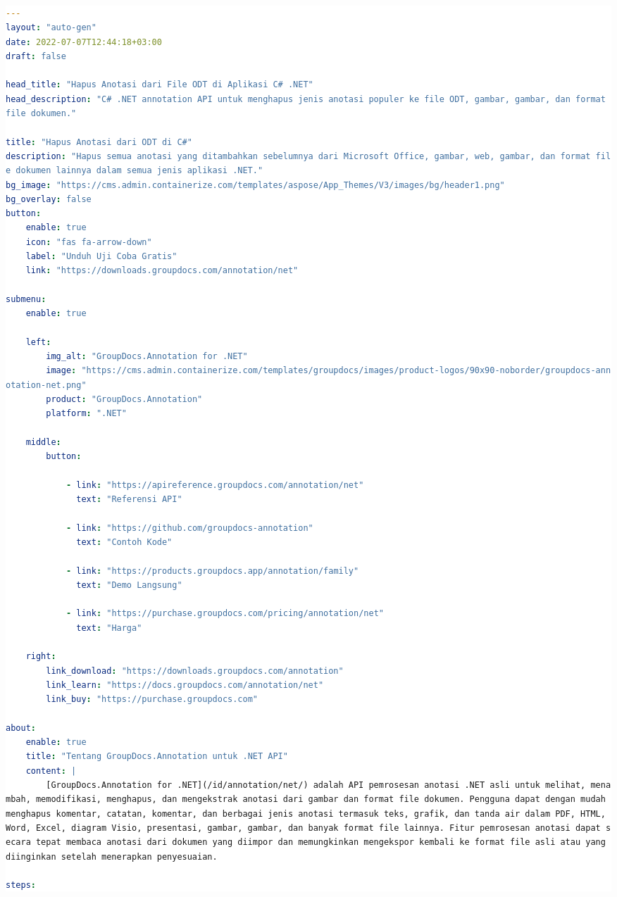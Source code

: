 ```yaml
---
layout: "auto-gen"
date: 2022-07-07T12:44:18+03:00
draft: false

head_title: "Hapus Anotasi dari File ODT di Aplikasi C# .NET"
head_description: "C# .NET annotation API untuk menghapus jenis anotasi populer ke file ODT, gambar, gambar, dan format file dokumen."

title: "Hapus Anotasi dari ODT di C#"
description: "Hapus semua anotasi yang ditambahkan sebelumnya dari Microsoft Office, gambar, web, gambar, dan format file dokumen lainnya dalam semua jenis aplikasi .NET."
bg_image: "https://cms.admin.containerize.com/templates/aspose/App_Themes/V3/images/bg/header1.png"
bg_overlay: false
button:
    enable: true
    icon: "fas fa-arrow-down"
    label: "Unduh Uji Coba Gratis"
    link: "https://downloads.groupdocs.com/annotation/net"

submenu:
    enable: true

    left:
        img_alt: "GroupDocs.Annotation for .NET"
        image: "https://cms.admin.containerize.com/templates/groupdocs/images/product-logos/90x90-noborder/groupdocs-annotation-net.png"
        product: "GroupDocs.Annotation"
        platform: ".NET"

    middle:
        button:

            - link: "https://apireference.groupdocs.com/annotation/net"
              text: "Referensi API"

            - link: "https://github.com/groupdocs-annotation"
              text: "Contoh Kode"

            - link: "https://products.groupdocs.app/annotation/family"
              text: "Demo Langsung"

            - link: "https://purchase.groupdocs.com/pricing/annotation/net"
              text: "Harga"

    right:
        link_download: "https://downloads.groupdocs.com/annotation"
        link_learn: "https://docs.groupdocs.com/annotation/net"
        link_buy: "https://purchase.groupdocs.com"

about:
    enable: true
    title: "Tentang GroupDocs.Annotation untuk .NET API"
    content: |
        [GroupDocs.Annotation for .NET](/id/annotation/net/) adalah API pemrosesan anotasi .NET asli untuk melihat, menambah, memodifikasi, menghapus, dan mengekstrak anotasi dari gambar dan format file dokumen. Pengguna dapat dengan mudah menghapus komentar, catatan, komentar, dan berbagai jenis anotasi termasuk teks, grafik, dan tanda air dalam PDF, HTML, Word, Excel, diagram Visio, presentasi, gambar, gambar, dan banyak format file lainnya. Fitur pemrosesan anotasi dapat secara tepat membaca anotasi dari dokumen yang diimpor dan memungkinkan mengekspor kembali ke format file asli atau yang diinginkan setelah menerapkan penyesuaian.

steps:
```